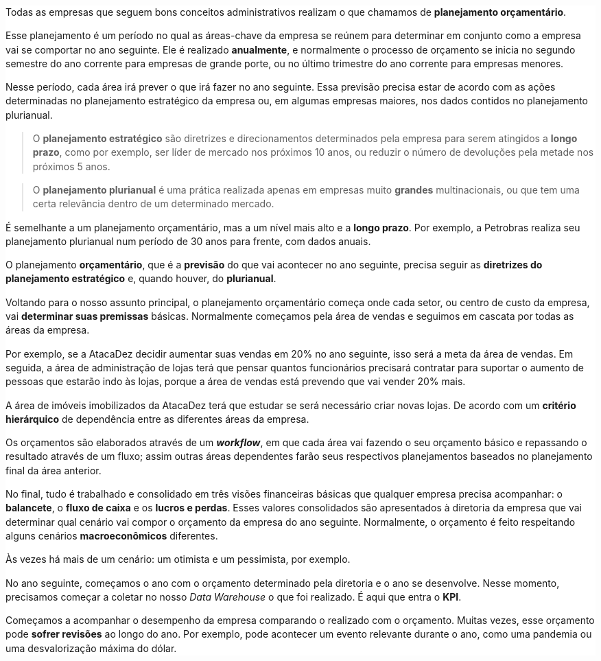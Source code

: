 Todas as empresas que seguem bons conceitos administrativos realizam o que chamamos de **planejamento orçamentário**.

Esse planejamento é um período no qual as áreas-chave da empresa se reúnem para determinar em conjunto como a empresa vai se comportar no ano seguinte. Ele é realizado **anualmente**, e normalmente o processo de orçamento se inicia no segundo semestre do ano corrente para empresas de grande porte, ou no último trimestre do ano corrente para empresas menores.

Nesse período, cada área irá prever o que irá fazer no ano seguinte. Essa previsão precisa estar de acordo com as ações determinadas no planejamento estratégico da empresa ou, em algumas empresas maiores, nos dados contidos no planejamento plurianual.

> O **planejamento estratégico** são diretrizes e direcionamentos determinados pela empresa para serem atingidos a **longo prazo**, como por exemplo, ser líder de mercado nos próximos 10 anos, ou reduzir o número de devoluções pela metade nos próximos 5 anos.

> O **planejamento plurianual** é uma prática realizada apenas em empresas muito **grandes** multinacionais, ou que tem uma certa relevância dentro de um determinado mercado.

É semelhante a um planejamento orçamentário, mas a um nível mais alto e a **longo prazo**. Por exemplo, a Petrobras realiza seu planejamento plurianual num período de 30 anos para frente, com dados anuais.

O planejamento **orçamentário**, que é a **previsão** do que vai acontecer no ano seguinte, precisa seguir as **diretrizes do planejamento estratégico** e, quando houver, do **plurianual**.

Voltando para o nosso assunto principal, o planejamento orçamentário começa onde cada setor, ou centro de custo da empresa, vai **determinar suas premissas** básicas. Normalmente começamos pela área de vendas e seguimos em cascata por todas as áreas da empresa.

Por exemplo, se a AtacaDez decidir aumentar suas vendas em 20% no ano seguinte, isso será a meta da área de vendas. Em seguida, a área de administração de lojas terá que pensar quantos funcionários precisará contratar para suportar o aumento de pessoas que estarão indo às lojas, porque a área de vendas está prevendo que vai vender 20% mais.

A área de imóveis imobilizados da AtacaDez terá que estudar se será necessário criar novas lojas. De acordo com um **critério hierárquico** de dependência entre as diferentes áreas da empresa.

Os orçamentos são elaborados através de um ***workflow***, em que cada área vai fazendo o seu orçamento básico e repassando o resultado através de um fluxo; assim outras áreas dependentes farão seus respectivos planejamentos baseados no planejamento final da área anterior.

No final, tudo é trabalhado e consolidado em três visões financeiras básicas que qualquer empresa precisa acompanhar: o **balancete**, o **fluxo de caixa** e os **lucros e perdas**. Esses valores consolidados são apresentados à diretoria da empresa que vai determinar qual cenário vai compor o orçamento da empresa do ano seguinte. Normalmente, o orçamento é feito respeitando alguns cenários **macroeconômicos** diferentes.

Às vezes há mais de um cenário: um otimista e um pessimista, por exemplo.

No ano seguinte, começamos o ano com o orçamento determinado pela diretoria e o ano se desenvolve. Nesse momento, precisamos começar a coletar no nosso *Data Warehouse* o que foi realizado. É aqui que entra o **KPI**.

Começamos a acompanhar o desempenho da empresa comparando o realizado com o orçamento. Muitas vezes, esse orçamento pode **sofrer revisões** ao longo do ano. Por exemplo, pode acontecer um evento relevante durante o ano, como uma pandemia ou uma desvalorização máxima do dólar.
